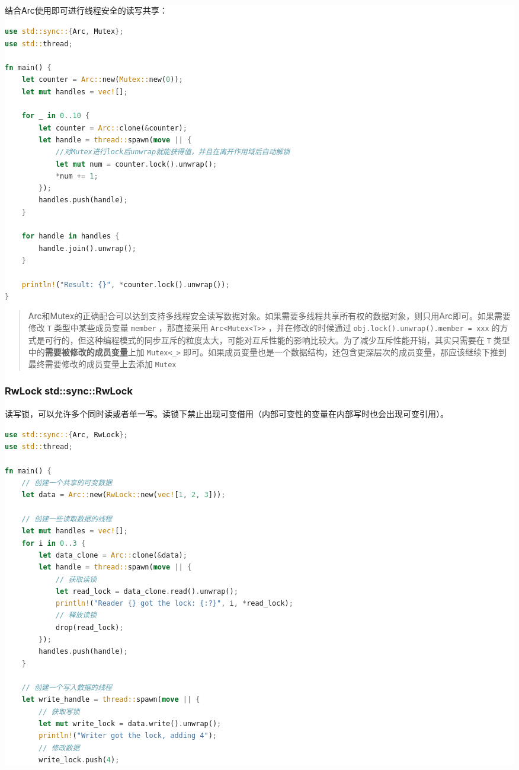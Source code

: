 结合Arc使用即可进行线程安全的读写共享：
```rust
use std::sync::{Arc, Mutex};
use std::thread;

fn main() {
    let counter = Arc::new(Mutex::new(0));
    let mut handles = vec![];

    for _ in 0..10 {
        let counter = Arc::clone(&counter);
        let handle = thread::spawn(move || {
	        //对Mutex进行lock后unwrap就能获得值，并且在离开作用域后自动解锁
            let mut num = counter.lock().unwrap();
            *num += 1;
        });
        handles.push(handle);
    }

    for handle in handles {
        handle.join().unwrap();
    }

    println!("Result: {}", *counter.lock().unwrap());
}
```

>Arc和Mutex的正确配合可以达到支持多线程安全读写数据对象。如果需要多线程共享所有权的数据对象，则只用Arc即可。如果需要修改 `T` 类型中某些成员变量 `member` ，那直接采用 `Arc<Mutex<T>>` ，并在修改的时候通过 `obj.lock().unwrap().member = xxx` 的方式是可行的，但这种编程模式的同步互斥的粒度太大，可能对互斥性能的影响比较大。为了减少互斥性能开销，其实只需要在 `T` 类型中的**需要被修改的成员变量**上加 `Mutex<_>` 即可。如果成员变量也是一个数据结构，还包含更深层次的成员变量，那应该继续下推到最终需要修改的成员变量上去添加 `Mutex`

### RwLock std::sync::RwLock

读写锁，可以允许多个同时读或者单一写。读锁下禁止出现可变借用（内部可变性的变量在内部写时也会出现可变引用）。

```rust
use std::sync::{Arc, RwLock};
use std::thread;

fn main() {
    // 创建一个共享的可变数据
    let data = Arc::new(RwLock::new(vec![1, 2, 3]));

    // 创建一些读取数据的线程
    let mut handles = vec![];
    for i in 0..3 {
        let data_clone = Arc::clone(&data);
        let handle = thread::spawn(move || {
            // 获取读锁
            let read_lock = data_clone.read().unwrap();
            println!("Reader {} got the lock: {:?}", i, *read_lock);
            // 释放读锁
            drop(read_lock);
        });
        handles.push(handle);
    }

    // 创建一个写入数据的线程
    let write_handle = thread::spawn(move || {
        // 获取写锁
        let mut write_lock = data.write().unwrap();
        println!("Writer got the lock, adding 4");
        // 修改数据
        write_lock.push(4);
```